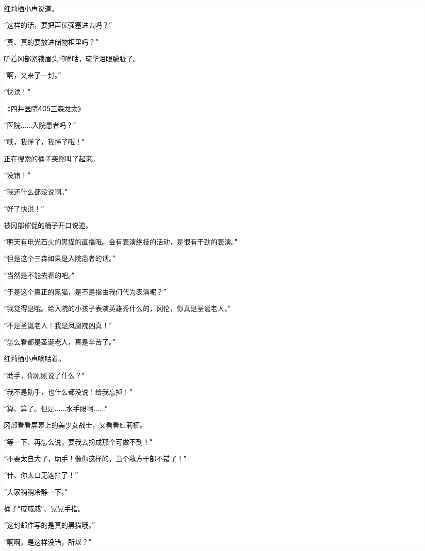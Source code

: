 红莉栖小声说道。

“这样的话，要把声优强塞进去吗？”

“真、真的要放进储物柜里吗？”

听着冈部紧锁眉头的嘀咕，琉华泪眼朦胧了。

“啊，又来了一封。”

“快读！”

《四井医院405三森龙太》

“医院……入院患者吗？”

“噢，我懂了，我懂了哦！”

正在搜索的桶子突然叫了起来。

“没错！”

“我还什么都没说啊。”

“好了快说！”

被冈部催促的桶子开口说道。

“明天有电光石火的黑猫的直播哦。会有表演绝技的活动，是很有干劲的表演。”

“但是这个三森如果是入院患者的话。”

“当然是不能去看的吧。”

“于是这个真正的黑猫，是不是指由我们代为表演呢？”

“我觉得是哦。给入院的小孩子表演英雄秀什么的，冈伦，你真是圣诞老人。”

“不是圣诞老人！我是凤凰院凶真！”

“怎么看都是圣诞老人，真是辛苦了。”

红莉栖小声嘀咕着。

“助手，你刚刚说了什么？”

“我不是助手，也什么都没说！给我忘掉！”

“算、算了。但是……水手服啊……”

冈部看看屏幕上的美少女战士，又看看红莉栖。

“等一下、再怎么说，要我去扮成那个可做不到！”

“不要太自大了，助手！像你这样的，当个敌方干部不错了！”

“什、你太口无遮拦了！”

“大家稍稍冷静一下。”

桶子“戚戚戚”、晃晃手指。

“这封邮件写的是真的黑猫哦。”

“啊啊，是这样没错，所以？”

